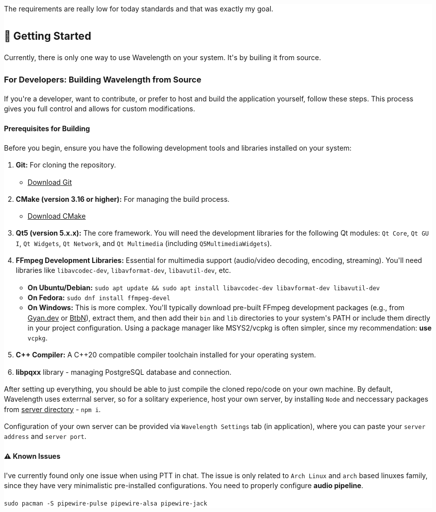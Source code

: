 The requirements are really low for today standards and that was exactly my goal.

## 🚀 Getting Started

Currently, there is only one way to use Wavelength on your system. It's by builing it from source.

### For Developers: Building Wavelength from Source

If you're a developer, want to contribute, or prefer to host and build the application yourself, follow these steps. This process gives you full control and allows for custom modifications.

#### Prerequisites for Building

Before you begin, ensure you have the following development tools and libraries installed on your system:

1.  **Git:** For cloning the repository.
    - [Download Git](https://git-scm.com/downloads)
2.  **CMake (version 3.16 or higher):** For managing the build process.
    - [Download CMake](https://cmake.org/download/)
3.  **Qt5 (version 5.x.x):** The core framework. You will need the development libraries for the following Qt modules: `Qt Core`, `Qt GUI`, `Qt Widgets`, `Qt Network`, and `Qt Multimedia` (including `Q5MultimediaWidgets`).
4.  **FFmpeg Development Libraries:** Essential for multimedia support (audio/video decoding, encoding, streaming). You'll need libraries like `libavcodec-dev`, `libavformat-dev`, `libavutil-dev`, etc.

    - **On Ubuntu/Debian:** `sudo apt update && sudo apt install libavcodec-dev libavformat-dev libavutil-dev`
    - **On Fedora:** `sudo dnf install ffmpeg-devel`
    - **On Windows:** This is more complex. You'll typically download pre-built FFmpeg development packages (e.g., from [Gyan.dev](https://www.gyan.dev/ffmpeg/builds/) or [BtbN](https://github.com/BtbN/FFmpeg-Builds/releases)), extract them, and then add their `bin` and `lib` directories to your system's PATH or include them directly in your project configuration.
      Using a package manager like MSYS2/vcpkg is often simpler, since my recommendation: **use** `vcpkg`.

5.  **C++ Compiler:** A C++20 compatible compiler toolchain installed for your operating system.
6.  **libpqxx** library - managing PostgreSQL database and connection.

After setting up everything, you should be able to just compile the cloned repo/code on your own machine. By default, Wavelength uses exterrnal server, so for a solitary experience, host your own server, by installing `Node` and neccessary packages from [server directory](./server/) - `npm i`.

Configuration of your own server can be provided via `Wavelength Settings` tab (in application), where you can paste your `server address` and `server port`.

#### ⚠️ Known Issues

I've currently found only one issue when using PTT in chat. The issue is only related to `Arch Linux` and `arch` based linuxes family, since they have very minimalistic pre-installed configurations. You need to properly configure **audio pipeline**.

```
sudo pacman -S pipewire-pulse pipewire-alsa pipewire-jack
```
